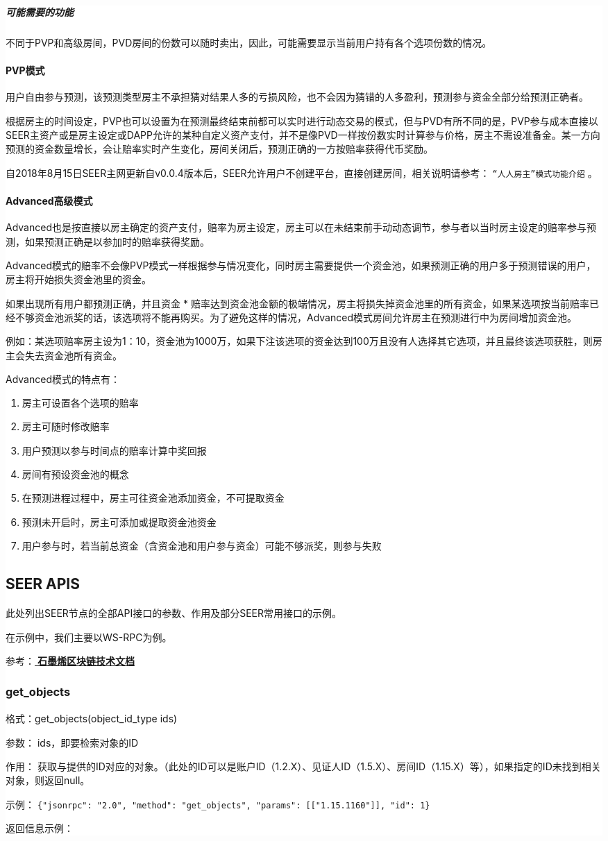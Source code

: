 ##### 可能需要的功能

不同于PVP和高级房间，PVD房间的份数可以随时卖出，因此，可能需要显示当前用户持有各个选项份数的情况。

#### PVP模式

用户自由参与预测，该预测类型房主不承担猜对结果人多的亏损风险，也不会因为猜错的人多盈利，预测参与资金全部分给预测正确者。

根据房主的时间设定，PVP也可以设置为在预测最终结束前都可以实时进行动态交易的模式，但与PVD有所不同的是，PVP参与成本直接以SEER主资产或是房主设定或DAPP允许的某种自定义资产支付，并不是像PVD一样按份数实时计算参与价格，房主不需设准备金。某一方向预测的资金数量增长，会让赔率实时产生变化，房间关闭后，预测正确的一方按赔率获得代币奖励。

自2018年8月15日SEER主网更新自v0.0.4版本后，SEER允许用户不创建平台，直接创建房间，相关说明请参考： <a router-link="./tools?id=seer区块链“人人房主”模式功能介绍">`“人人房主”模式功能介绍`</a> 。

#### Advanced高级模式

Advanced也是按直接以房主确定的资产支付，赔率为房主设定，房主可以在未结束前手动动态调节，参与者以当时房主设定的赔率参与预测，如果预测正确是以参加时的赔率获得奖励。

Advanced模式的赔率不会像PVP模式一样根据参与情况变化，同时房主需要提供一个资金池，如果预测正确的用户多于预测错误的用户，房主将开始损失资金池里的资金。

如果出现所有用户都预测正确，并且资金 * 赔率达到资金池金额的极端情况，房主将损失掉资金池里的所有资金，如果某选项按当前赔率已经不够资金池派奖的话，该选项将不能再购买。为了避免这样的情况，Advanced模式房间允许房主在预测进行中为房间增加资金池。

例如：某选项赔率房主设为1：10，资金池为1000万，如果下注该选项的资金达到100万且没有人选择其它选项，并且最终该选项获胜，则房主会失去资金池所有资金。

Advanced模式的特点有：

1. 房主可设置各个选项的赔率

2. 房主可随时修改赔率

3. 用户预测以参与时间点的赔率计算中奖回报

4. 房间有预设资金池的概念

5. 在预测进程过程中，房主可往资金池添加资金，不可提取资金

6. 预测未开启时，房主可添加或提取资金池资金

7. 用户参与时，若当前总资金（含资金池和用户参与资金）可能不够派奖，则参与失败


## SEER APIS

此处列出SEER节点的全部API接口的参数、作用及部分SEER常用接口的示例。

在示例中，我们主要以WS-RPC为例。

参考：<a href="http://docs.bitshares.org/api/database.html"> **石墨烯区块链技术文档** </a>

### get_objects

格式：get_objects(object_id_type ids) 

参数： ids，即要检索对象的ID

作用： 获取与提供的ID对应的对象。（此处的ID可以是账户ID（1.2.X）、见证人ID（1.5.X）、房间ID（1.15.X）等），如果指定的ID未找到相关对象，则返回null。

示例： `{"jsonrpc": "2.0", "method": "get_objects", "params": [["1.15.1160"]], "id": 1}`

返回信息示例：

